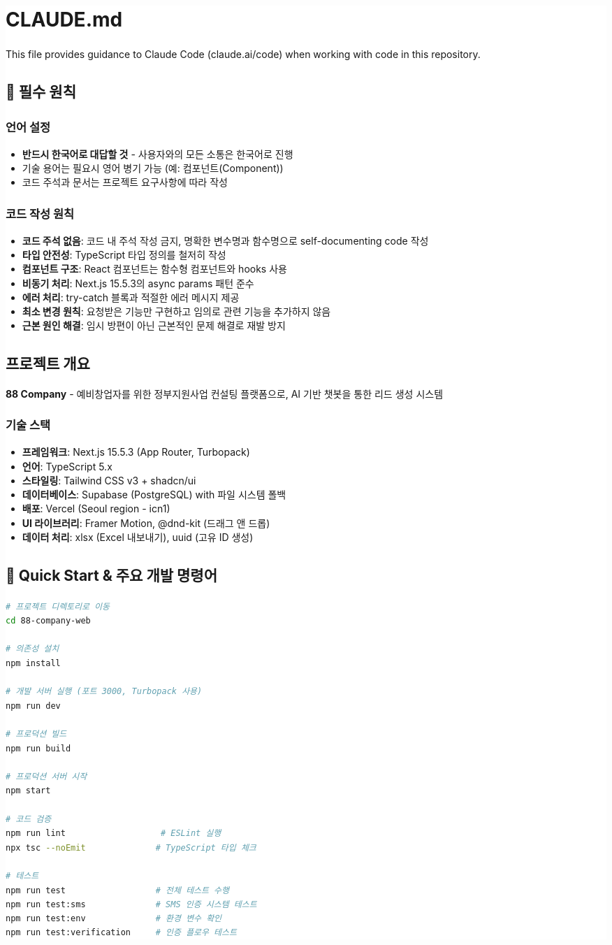 # CLAUDE.md

This file provides guidance to Claude Code (claude.ai/code) when working with code in this repository.

## 🚨 필수 원칙

### 언어 설정
- **반드시 한국어로 대답할 것** - 사용자와의 모든 소통은 한국어로 진행
- 기술 용어는 필요시 영어 병기 가능 (예: 컴포넌트(Component))
- 코드 주석과 문서는 프로젝트 요구사항에 따라 작성

### 코드 작성 원칙
- **코드 주석 없음**: 코드 내 주석 작성 금지, 명확한 변수명과 함수명으로 self-documenting code 작성
- **타입 안전성**: TypeScript 타입 정의를 철저히 작성
- **컴포넌트 구조**: React 컴포넌트는 함수형 컴포넌트와 hooks 사용
- **비동기 처리**: Next.js 15.5.3의 async params 패턴 준수
- **에러 처리**: try-catch 블록과 적절한 에러 메시지 제공
- **최소 변경 원칙**: 요청받은 기능만 구현하고 임의로 관련 기능을 추가하지 않음
- **근본 원인 해결**: 임시 방편이 아닌 근본적인 문제 해결로 재발 방지

## 프로젝트 개요

**88 Company** - 예비창업자를 위한 정부지원사업 컨설팅 플랫폼으로, AI 기반 챗봇을 통한 리드 생성 시스템

### 기술 스택
- **프레임워크**: Next.js 15.5.3 (App Router, Turbopack)
- **언어**: TypeScript 5.x
- **스타일링**: Tailwind CSS v3 + shadcn/ui
- **데이터베이스**: Supabase (PostgreSQL) with 파일 시스템 폴백
- **배포**: Vercel (Seoul region - icn1)
- **UI 라이브러리**: Framer Motion, @dnd-kit (드래그 앤 드롭)
- **데이터 처리**: xlsx (Excel 내보내기), uuid (고유 ID 생성)

## 🚀 Quick Start & 주요 개발 명령어

```bash
# 프로젝트 디렉토리로 이동
cd 88-company-web

# 의존성 설치
npm install

# 개발 서버 실행 (포트 3000, Turbopack 사용)
npm run dev

# 프로덕션 빌드
npm run build

# 프로덕션 서버 시작
npm start

# 코드 검증
npm run lint                   # ESLint 실행
npx tsc --noEmit              # TypeScript 타입 체크

# 테스트
npm run test                  # 전체 테스트 수행
npm run test:sms              # SMS 인증 시스템 테스트
npm run test:env              # 환경 변수 확인
npm run test:verification     # 인증 플로우 테스트
```